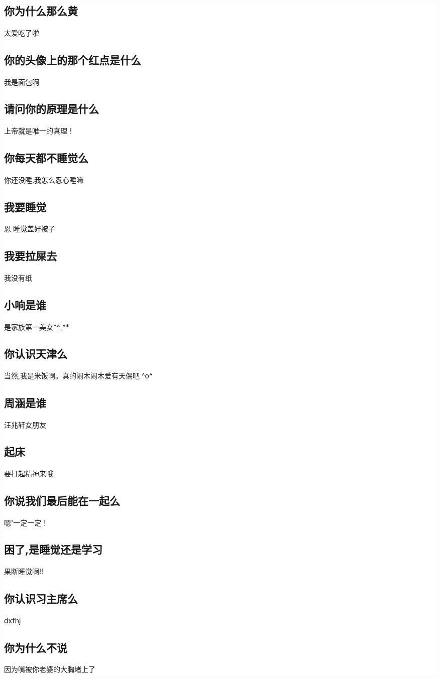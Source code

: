 ## 你为什么那么黄
太爱吃了啦

## 你的头像上的那个红点是什么
我是面包啊

## 请问你的原理是什么
上帝就是唯一的真理！

## 你每天都不睡觉么
你还没睡,我怎么忍心睡嘛

## 我要睡觉
恩  睡觉盖好被子

## 我要拉屎去
我没有纸

## 小响是谁
是家族第一美女*^_^*

## 你认识天津么
当然,我是米饭啊。真的闹木闹木爱有天偶吧 ^o^

## 周涵是谁
汪兆轩女朋友

## 起床
要打起精神来哦

## 你说我们最后能在一起么
嗯'一定一定！

## 困了,是睡觉还是学习
果断睡觉啊!!

## 你认识习主席么
dxfhj

## 你为什么不说
因为嘴被你老婆的大胸堵上了
